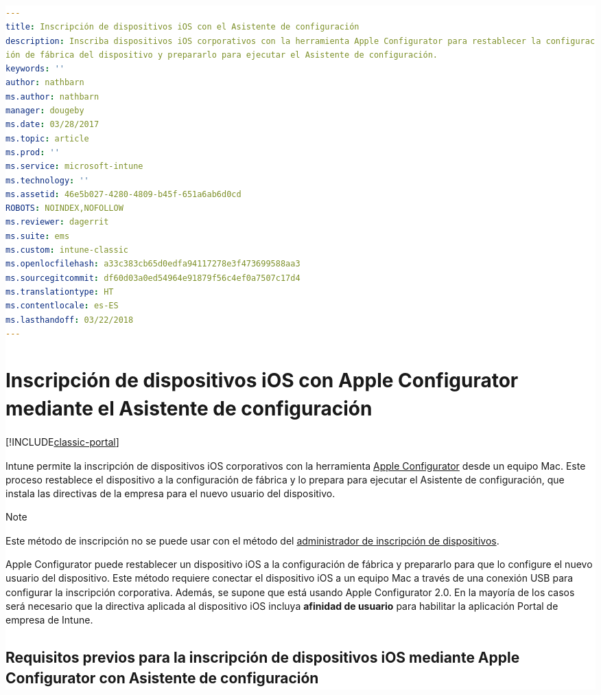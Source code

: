 ```yaml
---
title: Inscripción de dispositivos iOS con el Asistente de configuración
description: Inscriba dispositivos iOS corporativos con la herramienta Apple Configurator para restablecer la configuración de fábrica del dispositivo y prepararlo para ejecutar el Asistente de configuración.
keywords: ''
author: nathbarn
ms.author: nathbarn
manager: dougeby
ms.date: 03/28/2017
ms.topic: article
ms.prod: ''
ms.service: microsoft-intune
ms.technology: ''
ms.assetid: 46e5b027-4280-4809-b45f-651a6ab6d0cd
ROBOTS: NOINDEX,NOFOLLOW
ms.reviewer: dagerrit
ms.suite: ems
ms.custom: intune-classic
ms.openlocfilehash: a33c383cb65d0edfa94117278e3f473699588aa3
ms.sourcegitcommit: df60d03a0ed54964e91879f56c4ef0a7507c17d4
ms.translationtype: HT
ms.contentlocale: es-ES
ms.lasthandoff: 03/22/2018
---
```

# <a name="enroll-ios-devices-with-apple-configurator-by-using-setup-assistant"></a>Inscripción de dispositivos iOS con Apple Configurator mediante el Asistente de configuración

[!INCLUDE[classic-portal](../includes/classic-portal.md)]

Intune permite la inscripción de dispositivos iOS corporativos con la herramienta [Apple Configurator](http://go.microsoft.com/fwlink/?LinkId=518017) desde un equipo Mac. Este proceso restablece el dispositivo a la configuración de fábrica y lo prepara para ejecutar el Asistente de configuración, que instala las directivas de la empresa para el nuevo usuario del dispositivo.

>[!NOTE]
>Este método de inscripción no se puede usar con el método del [administrador de inscripción de dispositivos](enroll-corporate-owned-devices-with-the-device-enrollment-manager-in-microsoft-intune.md).

Apple Configurator puede restablecer un dispositivo iOS a la configuración de fábrica y prepararlo para que lo configure el nuevo usuario del dispositivo. Este método requiere conectar el dispositivo iOS a un equipo Mac a través de una conexión USB para configurar la inscripción corporativa. Además, se supone que está usando Apple Configurator 2.0. En la mayoría de los casos será necesario que la directiva aplicada al dispositivo iOS incluya **afinidad de usuario** para habilitar la aplicación Portal de empresa de Intune.

## <a name="prerequisites-for-enrolling-ios-devices-by-using-apple-configurator-with-setup-assistant"></a>Requisitos previos para la inscripción de dispositivos iOS mediante Apple Configurator con Asistente de configuración
